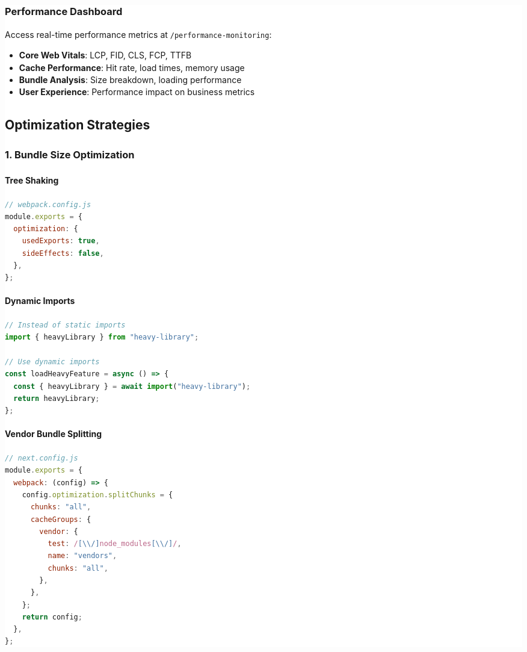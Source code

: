 ### Performance Dashboard

Access real-time performance metrics at `/performance-monitoring`:

- **Core Web Vitals**: LCP, FID, CLS, FCP, TTFB
- **Cache Performance**: Hit rate, load times, memory usage
- **Bundle Analysis**: Size breakdown, loading performance
- **User Experience**: Performance impact on business metrics

## Optimization Strategies

### 1. Bundle Size Optimization

#### Tree Shaking

```javascript
// webpack.config.js
module.exports = {
  optimization: {
    usedExports: true,
    sideEffects: false,
  },
};
```

#### Dynamic Imports

```typescript
// Instead of static imports
import { heavyLibrary } from "heavy-library";

// Use dynamic imports
const loadHeavyFeature = async () => {
  const { heavyLibrary } = await import("heavy-library");
  return heavyLibrary;
};
```

#### Vendor Bundle Splitting

```javascript
// next.config.js
module.exports = {
  webpack: (config) => {
    config.optimization.splitChunks = {
      chunks: "all",
      cacheGroups: {
        vendor: {
          test: /[\\/]node_modules[\\/]/,
          name: "vendors",
          chunks: "all",
        },
      },
    };
    return config;
  },
};
```
